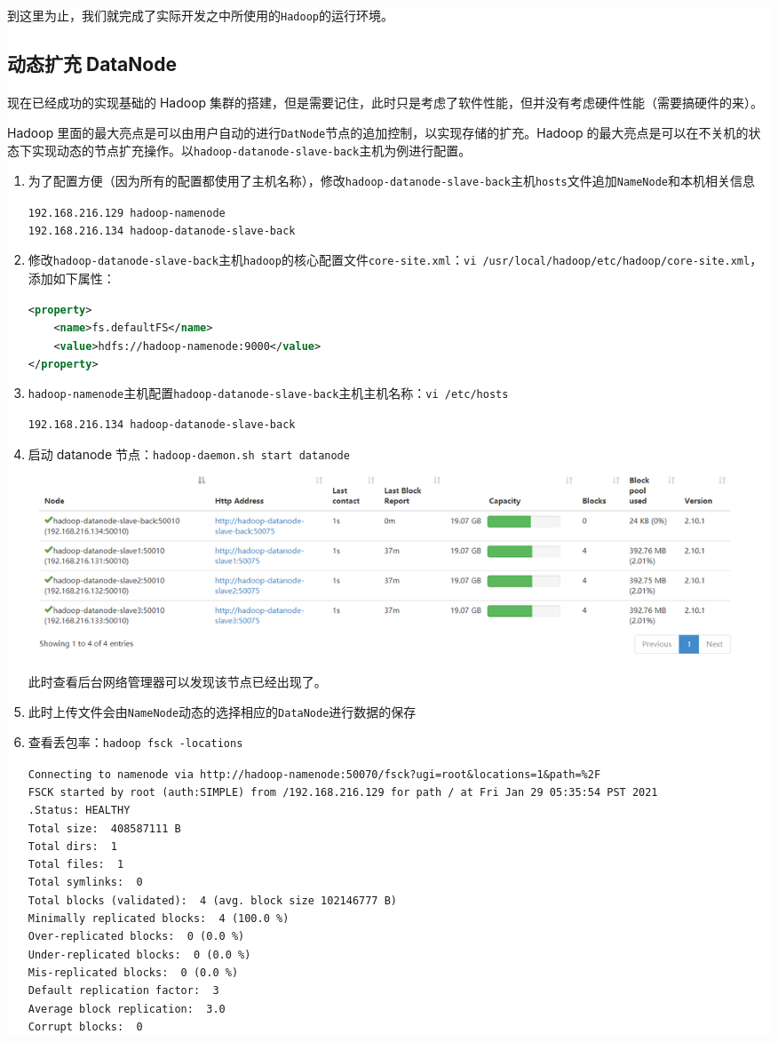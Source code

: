到这里为止，我们就完成了实际开发之中所使用的`Hadoop`的运行环境。

## 动态扩充 DataNode

现在已经成功的实现基础的 Hadoop 集群的搭建，但是需要记住，此时只是考虑了软件性能，但并没有考虑硬件性能（需要搞硬件的来）。

Hadoop 里面的最大亮点是可以由用户自动的进行`DatNode`节点的追加控制，以实现存储的扩充。Hadoop 的最大亮点是可以在不关机的状态下实现动态的节点扩充操作。以`hadoop-datanode-slave-back`主机为例进行配置。

1. 为了配置方便（因为所有的配置都使用了主机名称），修改`hadoop-datanode-slave-back`主机`hosts`文件追加`NameNode`和本机相关信息

   ```text
   192.168.216.129 hadoop-namenode
   192.168.216.134 hadoop-datanode-slave-back
   ```

2. 修改`hadoop-datanode-slave-back`主机`hadoop`的核心配置文件`core-site.xml`：`vi /usr/local/hadoop/etc/hadoop/core-site.xml`，添加如下属性：

   ```xml
   <property>
       <name>fs.defaultFS</name>
       <value>hdfs://hadoop-namenode:9000</value>
   </property>
   ```

3. `hadoop-namenode`主机配置`hadoop-datanode-slave-back`主机主机名称：`vi /etc/hosts`

   ```text
   192.168.216.134 hadoop-datanode-slave-back
   ```

4. 启动 datanode 节点：`hadoop-daemon.sh start datanode`

   ![动态追加节点](./img/in-post/hadoop/动态追加节点.png)

   此时查看后台网络管理器可以发现该节点已经出现了。

5. 此时上传文件会由`NameNode`动态的选择相应的`DataNode`进行数据的保存

6. 查看丢包率：`hadoop fsck -locations`

   ```text
   Connecting to namenode via http://hadoop-namenode:50070/fsck?ugi=root&locations=1&path=%2F
   FSCK started by root (auth:SIMPLE) from /192.168.216.129 for path / at Fri Jan 29 05:35:54 PST 2021
   .Status: HEALTHY
   Total size:  408587111 B
   Total dirs:  1
   Total files:  1
   Total symlinks:  0
   Total blocks (validated):  4 (avg. block size 102146777 B)
   Minimally replicated blocks:  4 (100.0 %)
   Over-replicated blocks:  0 (0.0 %)
   Under-replicated blocks:  0 (0.0 %)
   Mis-replicated blocks:  0 (0.0 %)
   Default replication factor:  3
   Average block replication:  3.0
   Corrupt blocks:  0
   ```